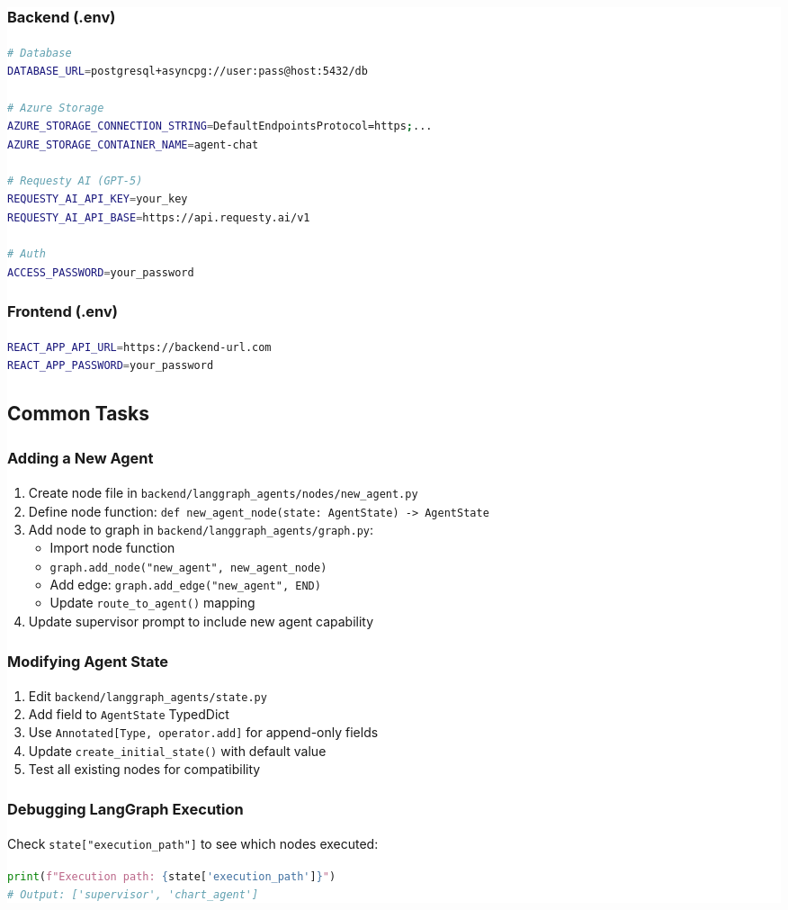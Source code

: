 ### Backend (.env)

```bash
# Database
DATABASE_URL=postgresql+asyncpg://user:pass@host:5432/db

# Azure Storage
AZURE_STORAGE_CONNECTION_STRING=DefaultEndpointsProtocol=https;...
AZURE_STORAGE_CONTAINER_NAME=agent-chat

# Requesty AI (GPT-5)
REQUESTY_AI_API_KEY=your_key
REQUESTY_AI_API_BASE=https://api.requesty.ai/v1

# Auth
ACCESS_PASSWORD=your_password
```

### Frontend (.env)

```bash
REACT_APP_API_URL=https://backend-url.com
REACT_APP_PASSWORD=your_password
```

## Common Tasks

### Adding a New Agent

1. Create node file in `backend/langgraph_agents/nodes/new_agent.py`
2. Define node function: `def new_agent_node(state: AgentState) -> AgentState`
3. Add node to graph in `backend/langgraph_agents/graph.py`:
   - Import node function
   - `graph.add_node("new_agent", new_agent_node)`
   - Add edge: `graph.add_edge("new_agent", END)`
   - Update `route_to_agent()` mapping
4. Update supervisor prompt to include new agent capability

### Modifying Agent State

1. Edit `backend/langgraph_agents/state.py`
2. Add field to `AgentState` TypedDict
3. Use `Annotated[Type, operator.add]` for append-only fields
4. Update `create_initial_state()` with default value
5. Test all existing nodes for compatibility

### Debugging LangGraph Execution

Check `state["execution_path"]` to see which nodes executed:
```python
print(f"Execution path: {state['execution_path']}")
# Output: ['supervisor', 'chart_agent']
```
